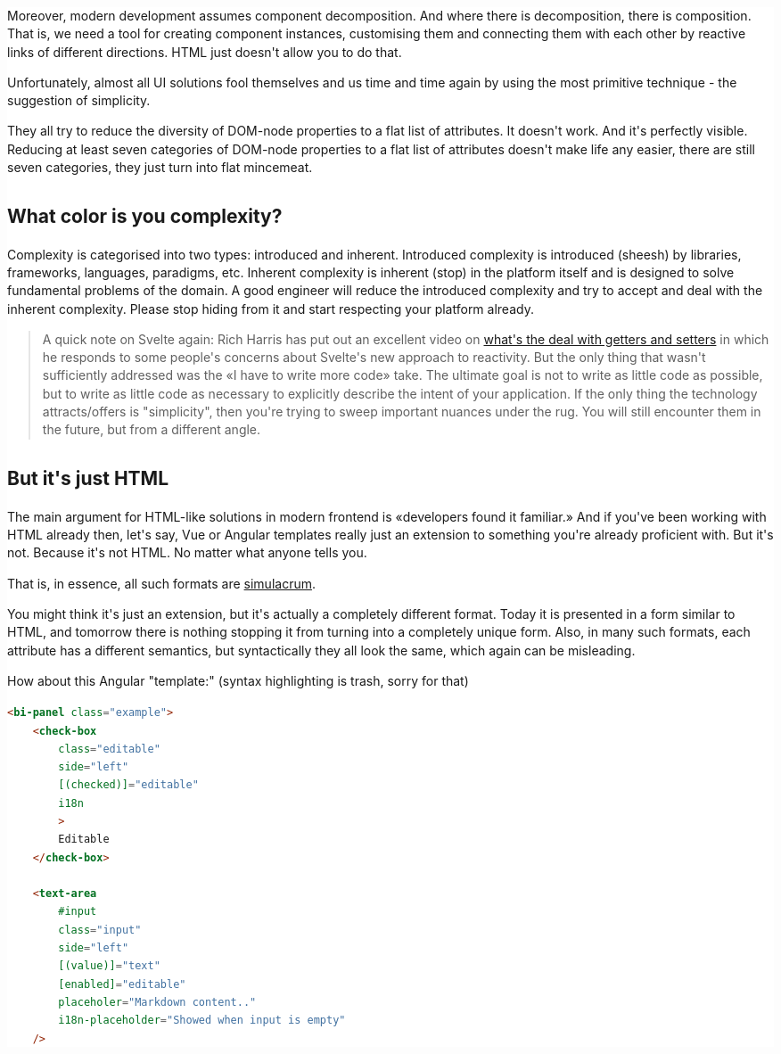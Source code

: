 Moreover, modern development assumes component decomposition. And where there is decomposition, there is composition. That is, we need a tool for creating component instances, customising them and connecting them with each other by reactive links of different directions. HTML just doesn't allow you to do that.

Unfortunately, almost all UI solutions fool themselves and us time and time again by using the most primitive technique - the suggestion of simplicity.

They all try to reduce the diversity of DOM-node properties to a flat list of attributes. It doesn't work. And it's perfectly visible. Reducing at least seven categories of DOM-node properties to a flat list of attributes doesn't make life any easier, there are still seven categories, they just turn into flat mincemeat.

## What color is you complexity?

Complexity is categorised into two types: introduced and inherent. Introduced complexity is introduced (sheesh) by libraries, frameworks, languages, paradigms, etc. Inherent complexity is inherent (stop) in the platform itself and is designed to solve fundamental problems of the domain. A good engineer will reduce the introduced complexity and try to accept and deal with the inherent complexity. Please stop hiding from it and start respecting your platform already.

> A quick note on Svelte again: Rich Harris has put out an excellent video on [what's the deal with getters and setters](https://www.youtube.com/watch?v=NR8L5m73dtE&ab_channel=RichHarris) in which he responds to some people's concerns about Svelte's new approach to reactivity. But the only thing that wasn't sufficiently addressed was the «I have to write more code» take.
The ultimate goal is not to write as little code as possible, but to write as little code as necessary to explicitly describe the intent of your application. If the only thing the technology attracts/offers is "simplicity", then you're trying to sweep important nuances under the rug. You will still encounter them in the future, but from a different angle.

## But it's just HTML

The main argument for HTML-like solutions in modern frontend is «developers found it familiar.» And if you've been working with HTML already then, let's say, Vue or Angular templates really just an extension to something you're already proficient with. But it's not. Because it's not HTML. No matter what anyone tells you.

That is, in essence, all such formats are [simulacrum](https://en.wikipedia.org/wiki/Simulacrum).

You might think it's just an extension, but it's actually a completely different format. Today it is presented in a form similar to HTML, and tomorrow there is nothing stopping it from turning into a completely unique form. Also, in many such formats, each attribute has a different semantics, but syntactically they all look the same, which again can be misleading.

How about this Angular "template:" (syntax highlighting is trash, sorry for that)

```html
<bi-panel class="example">
	<check-box
		class="editable"
		side="left"
		[(checked)]="editable"
		i18n
		>
		Editable
	</check-box>

	<text-area
		#input
		class="input"
		side="left"
		[(value)]="text"
		[enabled]="editable"
		placeholer="Markdown content.."
		i18n-placeholder="Showed when input is empty"
	/>
```